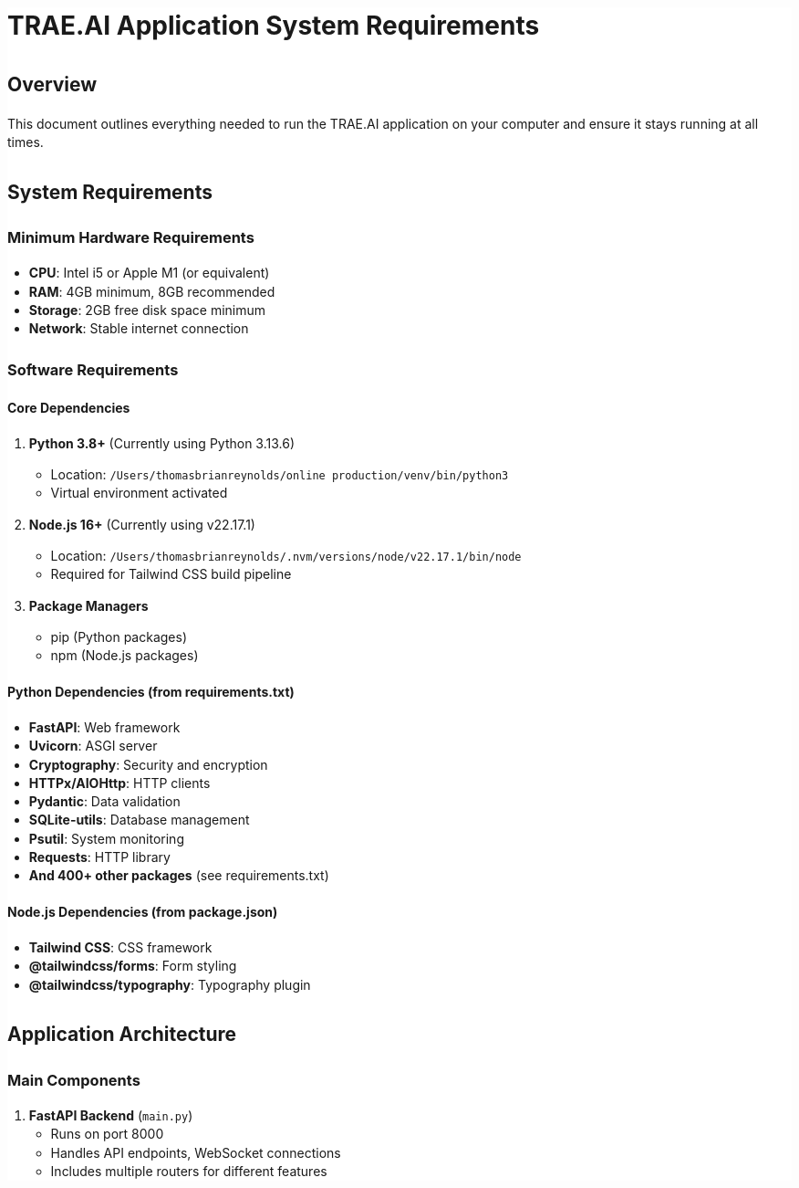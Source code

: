 # TRAE.AI Application System Requirements

## Overview
This document outlines everything needed to run the TRAE.AI application on your computer and ensure it stays running at all times.

## System Requirements

### Minimum Hardware Requirements
- **CPU**: Intel i5 or Apple M1 (or equivalent)
- **RAM**: 4GB minimum, 8GB recommended
- **Storage**: 2GB free disk space minimum
- **Network**: Stable internet connection

### Software Requirements

#### Core Dependencies
1. **Python 3.8+** (Currently using Python 3.13.6)
   - Location: `/Users/thomasbrianreynolds/online production/venv/bin/python3`
   - Virtual environment activated

2. **Node.js 16+** (Currently using v22.17.1)
   - Location: `/Users/thomasbrianreynolds/.nvm/versions/node/v22.17.1/bin/node`
   - Required for Tailwind CSS build pipeline

3. **Package Managers**
   - pip (Python packages)
   - npm (Node.js packages)

#### Python Dependencies (from requirements.txt)
- **FastAPI**: Web framework
- **Uvicorn**: ASGI server
- **Cryptography**: Security and encryption
- **HTTPx/AIOHttp**: HTTP clients
- **Pydantic**: Data validation
- **SQLite-utils**: Database management
- **Psutil**: System monitoring
- **Requests**: HTTP library
- **And 400+ other packages** (see requirements.txt)

#### Node.js Dependencies (from package.json)
- **Tailwind CSS**: CSS framework
- **@tailwindcss/forms**: Form styling
- **@tailwindcss/typography**: Typography plugin

## Application Architecture

### Main Components
1. **FastAPI Backend** (`main.py`)
   - Runs on port 8000
   - Handles API endpoints, WebSocket connections
   - Includes multiple routers for different features

